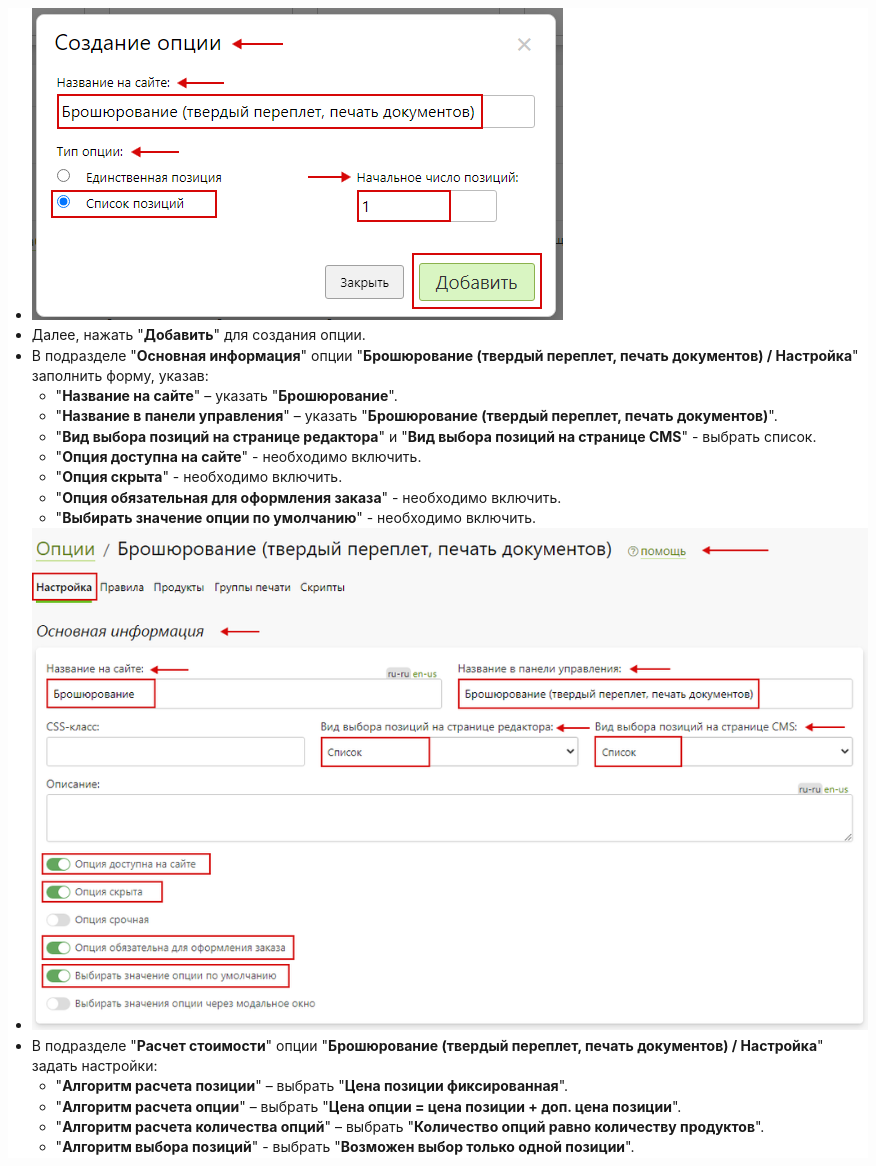 * ![](../_media/calc/document-printing_71.png)  
* Далее, нажать "__Добавить__" для создания опции.
* В подразделе "__Основная информация__" опции "__Брошюрование (твердый переплет, печать документов) / Настройка__" заполнить форму, указав:
    + "__Название на сайте__" – указать "__Брошюрование__".
    + "__Название в панели управления__" – указать "__Брошюрование (твердый переплет, печать документов)__".
    +  "__Вид выбора позиций на странице редактора__" и "__Вид выбора позиций на странице CMS__" - выбрать список.
    + "__Опция доступна на сайте__" - необходимо включить.
    + "__Опция скрыта__" - необходимо включить.
    +  "__Опция обязательная для оформления заказа__" - необходимо включить.
    + "__Выбирать значение опции по умолчанию__" - необходимо включить.
* ![](../_media/calc/document-printing_72.png)  
* В подразделе "__Расчет стоимости__" опции "__Брошюрование (твердый переплет, печать документов) / Настройка__" задать настройки:
    + "__Алгоритм расчета позиции__" – выбрать "__Цена позиции фиксированная__".
    + "__Алгоритм расчета опции__" – выбрать "__Цена опции = цена позиции + доп. цена позиции__".
    + "__Алгоритм расчета количества опций__" – выбрать "__Количество опций равно количеству продуктов__".
    + "__Алгоритм выбора позиций__" - выбрать "__Возможен выбор только одной позиции__".